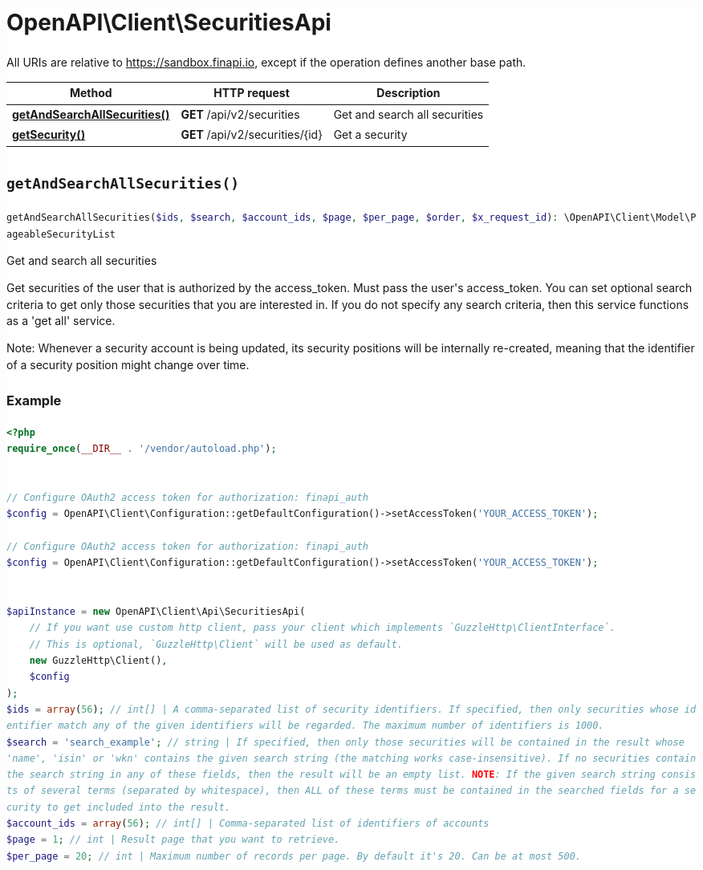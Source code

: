 # OpenAPI\Client\SecuritiesApi

All URIs are relative to https://sandbox.finapi.io, except if the operation defines another base path.

| Method | HTTP request | Description |
| ------------- | ------------- | ------------- |
| [**getAndSearchAllSecurities()**](SecuritiesApi.md#getAndSearchAllSecurities) | **GET** /api/v2/securities | Get and search all securities |
| [**getSecurity()**](SecuritiesApi.md#getSecurity) | **GET** /api/v2/securities/{id} | Get a security |


## `getAndSearchAllSecurities()`

```php
getAndSearchAllSecurities($ids, $search, $account_ids, $page, $per_page, $order, $x_request_id): \OpenAPI\Client\Model\PageableSecurityList
```

Get and search all securities

Get securities of the user that is authorized by the access_token. Must pass the user's access_token. You can set optional search criteria to get only those securities that you are interested in. If you do not specify any search criteria, then this service functions as a 'get all' service.<p>Note: Whenever a security account is being updated, its security positions will be internally re-created, meaning that the identifier of a security position might change over time.</p>

### Example

```php
<?php
require_once(__DIR__ . '/vendor/autoload.php');


// Configure OAuth2 access token for authorization: finapi_auth
$config = OpenAPI\Client\Configuration::getDefaultConfiguration()->setAccessToken('YOUR_ACCESS_TOKEN');

// Configure OAuth2 access token for authorization: finapi_auth
$config = OpenAPI\Client\Configuration::getDefaultConfiguration()->setAccessToken('YOUR_ACCESS_TOKEN');


$apiInstance = new OpenAPI\Client\Api\SecuritiesApi(
    // If you want use custom http client, pass your client which implements `GuzzleHttp\ClientInterface`.
    // This is optional, `GuzzleHttp\Client` will be used as default.
    new GuzzleHttp\Client(),
    $config
);
$ids = array(56); // int[] | A comma-separated list of security identifiers. If specified, then only securities whose identifier match any of the given identifiers will be regarded. The maximum number of identifiers is 1000.
$search = 'search_example'; // string | If specified, then only those securities will be contained in the result whose 'name', 'isin' or 'wkn' contains the given search string (the matching works case-insensitive). If no securities contain the search string in any of these fields, then the result will be an empty list. NOTE: If the given search string consists of several terms (separated by whitespace), then ALL of these terms must be contained in the searched fields for a security to get included into the result.
$account_ids = array(56); // int[] | Comma-separated list of identifiers of accounts
$page = 1; // int | Result page that you want to retrieve.
$per_page = 20; // int | Maximum number of records per page. By default it's 20. Can be at most 500.
```